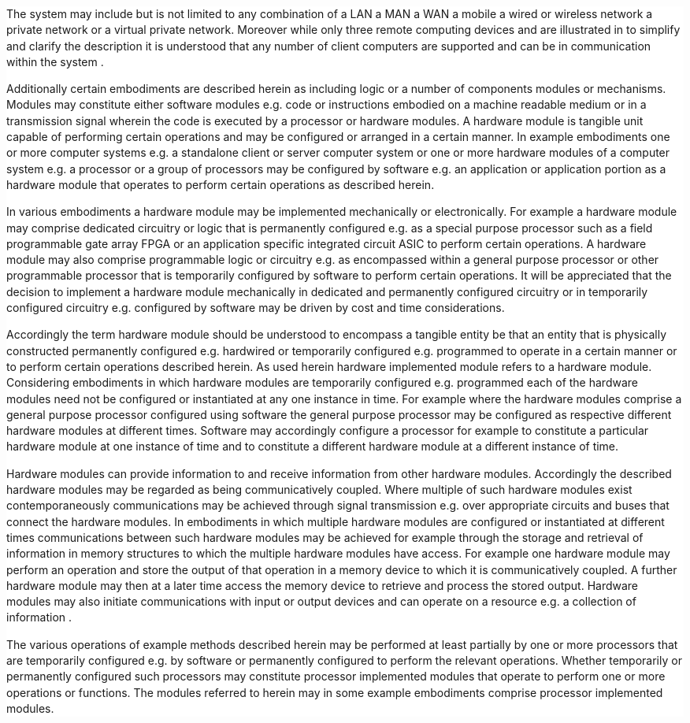 The system may include but is not limited to any combination of a LAN a MAN a WAN a mobile a wired or wireless network a private network or a virtual private network. Moreover while only three remote computing devices and are illustrated in to simplify and clarify the description it is understood that any number of client computers are supported and can be in communication within the system .

Additionally certain embodiments are described herein as including logic or a number of components modules or mechanisms. Modules may constitute either software modules e.g. code or instructions embodied on a machine readable medium or in a transmission signal wherein the code is executed by a processor or hardware modules. A hardware module is tangible unit capable of performing certain operations and may be configured or arranged in a certain manner. In example embodiments one or more computer systems e.g. a standalone client or server computer system or one or more hardware modules of a computer system e.g. a processor or a group of processors may be configured by software e.g. an application or application portion as a hardware module that operates to perform certain operations as described herein.

In various embodiments a hardware module may be implemented mechanically or electronically. For example a hardware module may comprise dedicated circuitry or logic that is permanently configured e.g. as a special purpose processor such as a field programmable gate array FPGA or an application specific integrated circuit ASIC to perform certain operations. A hardware module may also comprise programmable logic or circuitry e.g. as encompassed within a general purpose processor or other programmable processor that is temporarily configured by software to perform certain operations. It will be appreciated that the decision to implement a hardware module mechanically in dedicated and permanently configured circuitry or in temporarily configured circuitry e.g. configured by software may be driven by cost and time considerations.

Accordingly the term hardware module should be understood to encompass a tangible entity be that an entity that is physically constructed permanently configured e.g. hardwired or temporarily configured e.g. programmed to operate in a certain manner or to perform certain operations described herein. As used herein hardware implemented module refers to a hardware module. Considering embodiments in which hardware modules are temporarily configured e.g. programmed each of the hardware modules need not be configured or instantiated at any one instance in time. For example where the hardware modules comprise a general purpose processor configured using software the general purpose processor may be configured as respective different hardware modules at different times. Software may accordingly configure a processor for example to constitute a particular hardware module at one instance of time and to constitute a different hardware module at a different instance of time.

Hardware modules can provide information to and receive information from other hardware modules. Accordingly the described hardware modules may be regarded as being communicatively coupled. Where multiple of such hardware modules exist contemporaneously communications may be achieved through signal transmission e.g. over appropriate circuits and buses that connect the hardware modules. In embodiments in which multiple hardware modules are configured or instantiated at different times communications between such hardware modules may be achieved for example through the storage and retrieval of information in memory structures to which the multiple hardware modules have access. For example one hardware module may perform an operation and store the output of that operation in a memory device to which it is communicatively coupled. A further hardware module may then at a later time access the memory device to retrieve and process the stored output. Hardware modules may also initiate communications with input or output devices and can operate on a resource e.g. a collection of information .

The various operations of example methods described herein may be performed at least partially by one or more processors that are temporarily configured e.g. by software or permanently configured to perform the relevant operations. Whether temporarily or permanently configured such processors may constitute processor implemented modules that operate to perform one or more operations or functions. The modules referred to herein may in some example embodiments comprise processor implemented modules.
